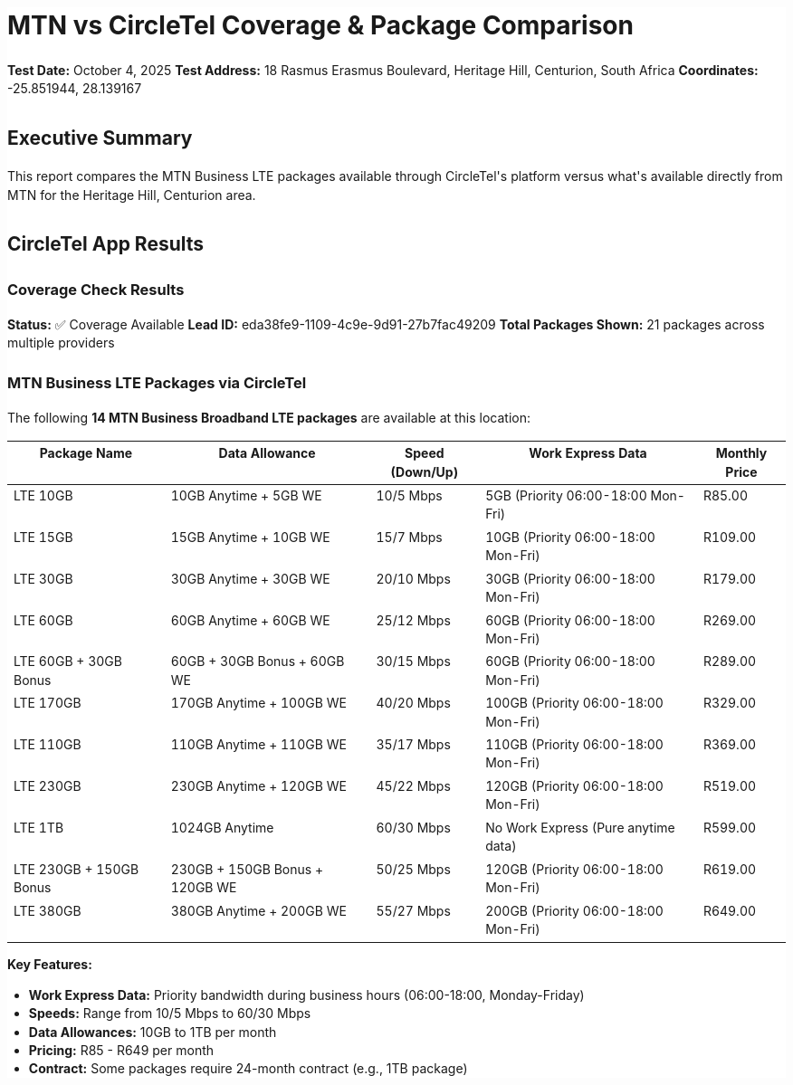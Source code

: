 # MTN vs CircleTel Coverage & Package Comparison

**Test Date:** October 4, 2025
**Test Address:** 18 Rasmus Erasmus Boulevard, Heritage Hill, Centurion, South Africa
**Coordinates:** -25.851944, 28.139167

## Executive Summary

This report compares the MTN Business LTE packages available through CircleTel's platform versus what's available directly from MTN for the Heritage Hill, Centurion area.

## CircleTel App Results

### Coverage Check Results

**Status:** ✅ Coverage Available
**Lead ID:** eda38fe9-1109-4c9e-9d91-27b7fac49209
**Total Packages Shown:** 21 packages across multiple providers

### MTN Business LTE Packages via CircleTel

The following **14 MTN Business Broadband LTE packages** are available at this location:

| Package Name | Data Allowance | Speed (Down/Up) | Work Express Data | Monthly Price |
|-------------|----------------|-----------------|-------------------|---------------|
| LTE 10GB | 10GB Anytime + 5GB WE | 10/5 Mbps | 5GB (Priority 06:00-18:00 Mon-Fri) | R85.00 |
| LTE 15GB | 15GB Anytime + 10GB WE | 15/7 Mbps | 10GB (Priority 06:00-18:00 Mon-Fri) | R109.00 |
| LTE 30GB | 30GB Anytime + 30GB WE | 20/10 Mbps | 30GB (Priority 06:00-18:00 Mon-Fri) | R179.00 |
| LTE 60GB | 60GB Anytime + 60GB WE | 25/12 Mbps | 60GB (Priority 06:00-18:00 Mon-Fri) | R269.00 |
| LTE 60GB + 30GB Bonus | 60GB + 30GB Bonus + 60GB WE | 30/15 Mbps | 60GB (Priority 06:00-18:00 Mon-Fri) | R289.00 |
| LTE 170GB | 170GB Anytime + 100GB WE | 40/20 Mbps | 100GB (Priority 06:00-18:00 Mon-Fri) | R329.00 |
| LTE 110GB | 110GB Anytime + 110GB WE | 35/17 Mbps | 110GB (Priority 06:00-18:00 Mon-Fri) | R369.00 |
| LTE 230GB | 230GB Anytime + 120GB WE | 45/22 Mbps | 120GB (Priority 06:00-18:00 Mon-Fri) | R519.00 |
| LTE 1TB | 1024GB Anytime | 60/30 Mbps | No Work Express (Pure anytime data) | R599.00 |
| LTE 230GB + 150GB Bonus | 230GB + 150GB Bonus + 120GB WE | 50/25 Mbps | 120GB (Priority 06:00-18:00 Mon-Fri) | R619.00 |
| LTE 380GB | 380GB Anytime + 200GB WE | 55/27 Mbps | 200GB (Priority 06:00-18:00 Mon-Fri) | R649.00 |

**Key Features:**
- **Work Express Data:** Priority bandwidth during business hours (06:00-18:00, Monday-Friday)
- **Speeds:** Range from 10/5 Mbps to 60/30 Mbps
- **Data Allowances:** 10GB to 1TB per month
- **Pricing:** R85 - R649 per month
- **Contract:** Some packages require 24-month contract (e.g., 1TB package)

